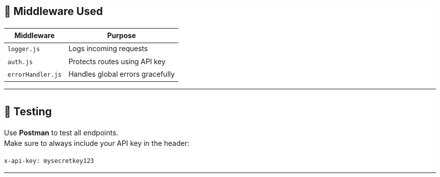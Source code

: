 
## 🧱 Middleware Used

| Middleware | Purpose |
|-------------|----------|
| `logger.js` | Logs incoming requests |
| `auth.js` | Protects routes using API key |
| `errorHandler.js` | Handles global errors gracefully |

---

## 🧪 Testing

Use **Postman** to test all endpoints.  
Make sure to always include your API key in the header:

```
x-api-key: mysecretkey123
```

---
